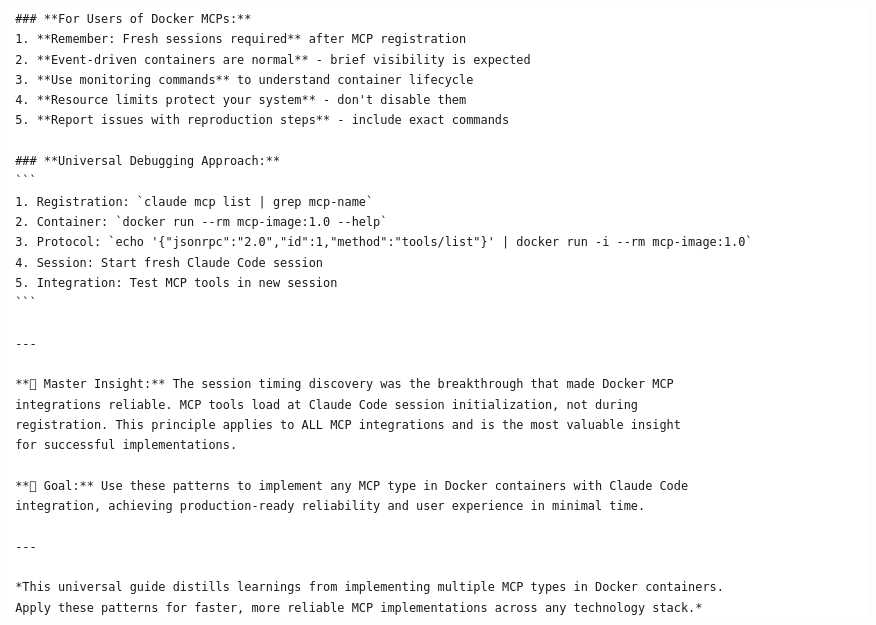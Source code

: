      ### **For Users of Docker MCPs:**
     1. **Remember: Fresh sessions required** after MCP registration
     2. **Event-driven containers are normal** - brief visibility is expected
     3. **Use monitoring commands** to understand container lifecycle
     4. **Resource limits protect your system** - don't disable them
     5. **Report issues with reproduction steps** - include exact commands

     ### **Universal Debugging Approach:**
     ```
     1. Registration: `claude mcp list | grep mcp-name`
     2. Container: `docker run --rm mcp-image:1.0 --help`
     3. Protocol: `echo '{"jsonrpc":"2.0","id":1,"method":"tools/list"}' | docker run -i --rm mcp-image:1.0`
     4. Session: Start fresh Claude Code session
     5. Integration: Test MCP tools in new session
     ```

     ---

     **🔑 Master Insight:** The session timing discovery was the breakthrough that made Docker MCP 
     integrations reliable. MCP tools load at Claude Code session initialization, not during 
     registration. This principle applies to ALL MCP integrations and is the most valuable insight 
     for successful implementations.

     **🎯 Goal:** Use these patterns to implement any MCP type in Docker containers with Claude Code 
     integration, achieving production-ready reliability and user experience in minimal time.

     ---

     *This universal guide distills learnings from implementing multiple MCP types in Docker containers. 
     Apply these patterns for faster, more reliable MCP implementations across any technology stack.*